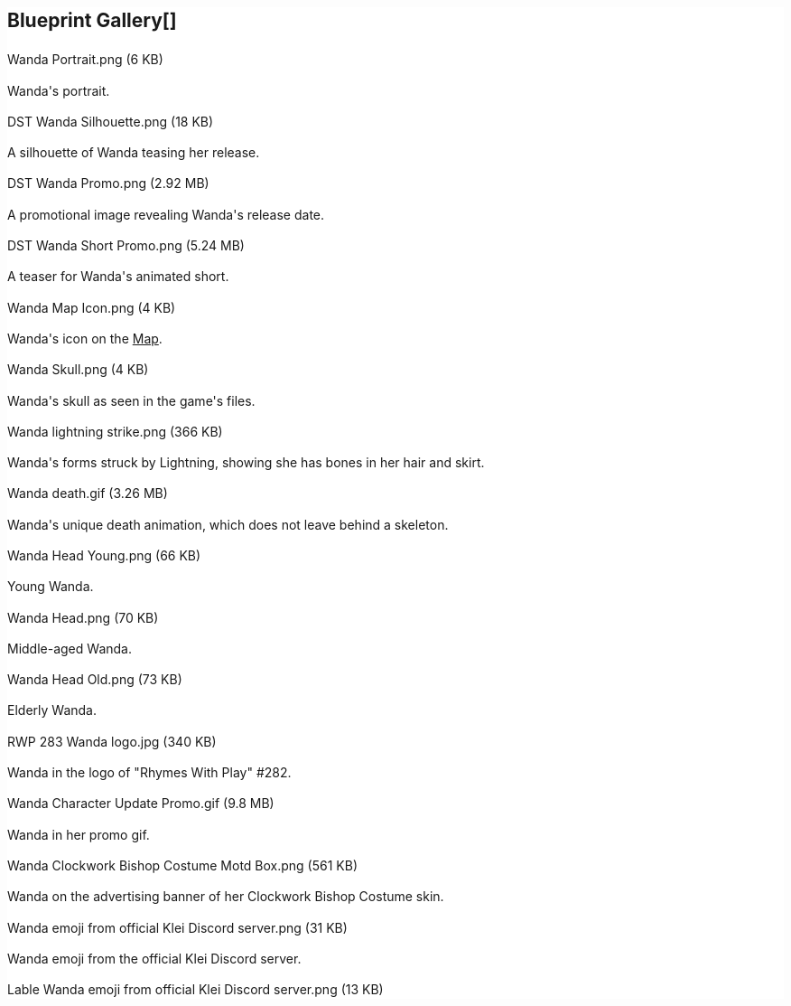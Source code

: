 ## Blueprint Gallery[]

Wanda Portrait.png (6 KB)

Wanda's portrait.

DST Wanda Silhouette.png (18 KB)

A silhouette of Wanda teasing her release.

DST Wanda Promo.png (2.92 MB)

A promotional image revealing Wanda's release date.

DST Wanda Short Promo.png (5.24 MB)

A teaser for Wanda's animated short.

Wanda Map Icon.png (4 KB)

Wanda's icon on the [Map](/wiki/Map "Map").

Wanda Skull.png (4 KB)

Wanda's skull as seen in the game's files.

Wanda lightning strike.png (366 KB)

Wanda's forms struck by Lightning, showing she has bones in her hair and skirt.

Wanda death.gif (3.26 MB)

Wanda's unique death animation, which does not leave behind a skeleton.

Wanda Head Young.png (66 KB)

Young Wanda.

Wanda Head.png (70 KB)

Middle-aged Wanda.

Wanda Head Old.png (73 KB)

Elderly Wanda.

RWP 283 Wanda logo.jpg (340 KB)

Wanda in the logo of "Rhymes With Play" #282.

Wanda Character Update Promo.gif (9.8 MB)

Wanda in her promo gif.

Wanda Clockwork Bishop Costume Motd Box.png (561 KB)

Wanda on the advertising banner of her Clockwork Bishop Costume skin.

Wanda emoji from official Klei Discord server.png (31 KB)

Wanda emoji from the official Klei Discord server.

Lable Wanda emoji from official Klei Discord server.png (13 KB)
